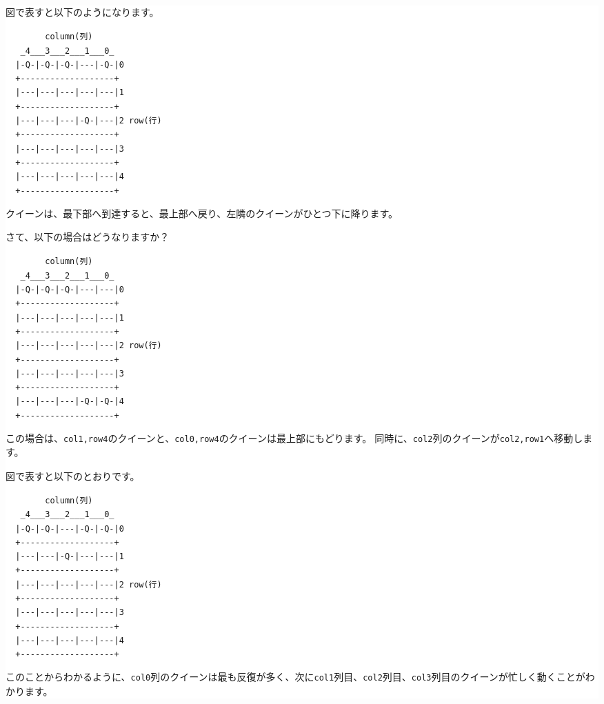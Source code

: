 図で表すと以下のようになります。
```
        column(列)
   _4___3___2___1___0_
  |-Q-|-Q-|-Q-|---|-Q-|0
  +-------------------+
  |---|---|---|---|---|1
  +-------------------+ 
  |---|---|---|-Q-|---|2 row(行) 
  +-------------------+ 
  |---|---|---|---|---|3
  +-------------------+
  |---|---|---|---|---|4
  +-------------------+
```

クイーンは、最下部へ到達すると、最上部へ戻り、左隣のクイーンがひとつ下に降ります。

さて、以下の場合はどうなりますか？
```
        column(列)
   _4___3___2___1___0_
  |-Q-|-Q-|-Q-|---|---|0
  +-------------------+
  |---|---|---|---|---|1
  +-------------------+ 
  |---|---|---|---|---|2 row(行) 
  +-------------------+ 
  |---|---|---|---|---|3
  +-------------------+
  |---|---|---|-Q-|-Q-|4
  +-------------------+
```

この場合は、`col1,row4`のクイーンと、`col0,row4`のクイーンは最上部にもどります。
同時に、`col2`列のクイーンが`col2,row1`へ移動します。

図で表すと以下のとおりです。
```
        column(列)
   _4___3___2___1___0_
  |-Q-|-Q-|---|-Q-|-Q-|0
  +-------------------+
  |---|---|-Q-|---|---|1
  +-------------------+ 
  |---|---|---|---|---|2 row(行) 
  +-------------------+ 
  |---|---|---|---|---|3
  +-------------------+
  |---|---|---|---|---|4
  +-------------------+
```

このことからわかるように、`col0`列のクイーンは最も反復が多く、次に`col1`列目、`col2`列目、`col3`列目のクイーンが忙しく動くことがわかります。
